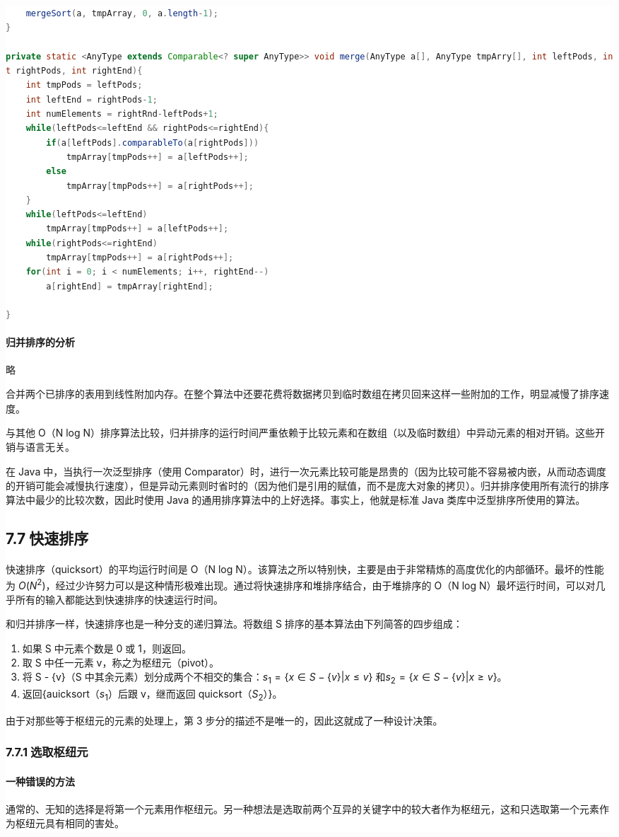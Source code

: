 ```java
    mergeSort(a, tmpArray, 0, a.length-1);
}

private static <AnyType extends Comparable<? super AnyType>> void merge(AnyType a[], AnyType tmpArry[], int leftPods, int rightPods, int rightEnd){
	int tmpPods = leftPods;
    int leftEnd = rightPods-1;
    int numElements = rightRnd-leftPods+1;
    while(leftPods<=leftEnd && rightPods<=rightEnd){
    	if(a[leftPods].comparableTo(a[rightPods]))
            tmpArray[tmpPods++] = a[leftPods++];
        else
            tmpArray[tmpPods++] = a[rightPods++];
    }
    while(leftPods<=leftEnd)
        tmpArray[tmpPods++] = a[leftPods++];
    while(rightPods<=rightEnd)
        tmpArray[tmpPods++] = a[rightPods++];
    for(int i = 0; i < numElements; i++, rightEnd--)
        a[rightEnd] = tmpArray[rightEnd];
    	
}
```

#### 归并排序的分析

略

合并两个已排序的表用到线性附加内存。在整个算法中还要花费将数据拷贝到临时数组在拷贝回来这样一些附加的工作，明显减慢了排序速度。

与其他 O（N log N）排序算法比较，归并排序的运行时间严重依赖于比较元素和在数组（以及临时数组）中异动元素的相对开销。这些开销与语言无关。

在 Java 中，当执行一次泛型排序（使用 Comparator）时，进行一次元素比较可能是昂贵的（因为比较可能不容易被内嵌，从而动态调度的开销可能会减慢执行速度），但是异动元素则时省时的（因为他们是引用的赋值，而不是庞大对象的拷贝）。归并排序使用所有流行的排序算法中最少的比较次数，因此时使用 Java 的通用排序算法中的上好选择。事实上，他就是标准 Java 类库中泛型排序所使用的算法。

## 7.7 快速排序

快速排序（quicksort）的平均运行时间是 O（N log N）。该算法之所以特别快，主要是由于非常精炼的高度优化的内部循环。最坏的性能为 $O(N^2)$，经过少许努力可以是这种情形极难出现。通过将快速排序和堆排序结合，由于堆排序的 O（N log N）最坏运行时间，可以对几乎所有的输入都能达到快速排序的快速运行时间。

和归并排序一样，快速排序也是一种分支的递归算法。将数组 S 排序的基本算法由下列简答的四步组成：

1. 如果 S 中元素个数是 0 或 1，则返回。
2. 取 S 中任一元素 v，称之为枢纽元（pivot）。
3. 将 S - {v}（S 中其余元素）划分成两个不相交的集合：$s_1=\{x\in S-\{v\}|x\leq v\}$ 和$s_2=\{x\in S-\{v\}|x\geq v\}$。
4. 返回{auicksort（$s_1$）后跟 v，继而返回 quicksort（$S_2$）}。

由于对那些等于枢纽元的元素的处理上，第 3 步分的描述不是唯一的，因此这就成了一种设计决策。

### 7.7.1 选取枢纽元

#### 一种错误的方法

通常的、无知的选择是将第一个元素用作枢纽元。另一种想法是选取前两个互异的关键字中的较大者作为枢纽元，这和只选取第一个元素作为枢纽元具有相同的害处。
